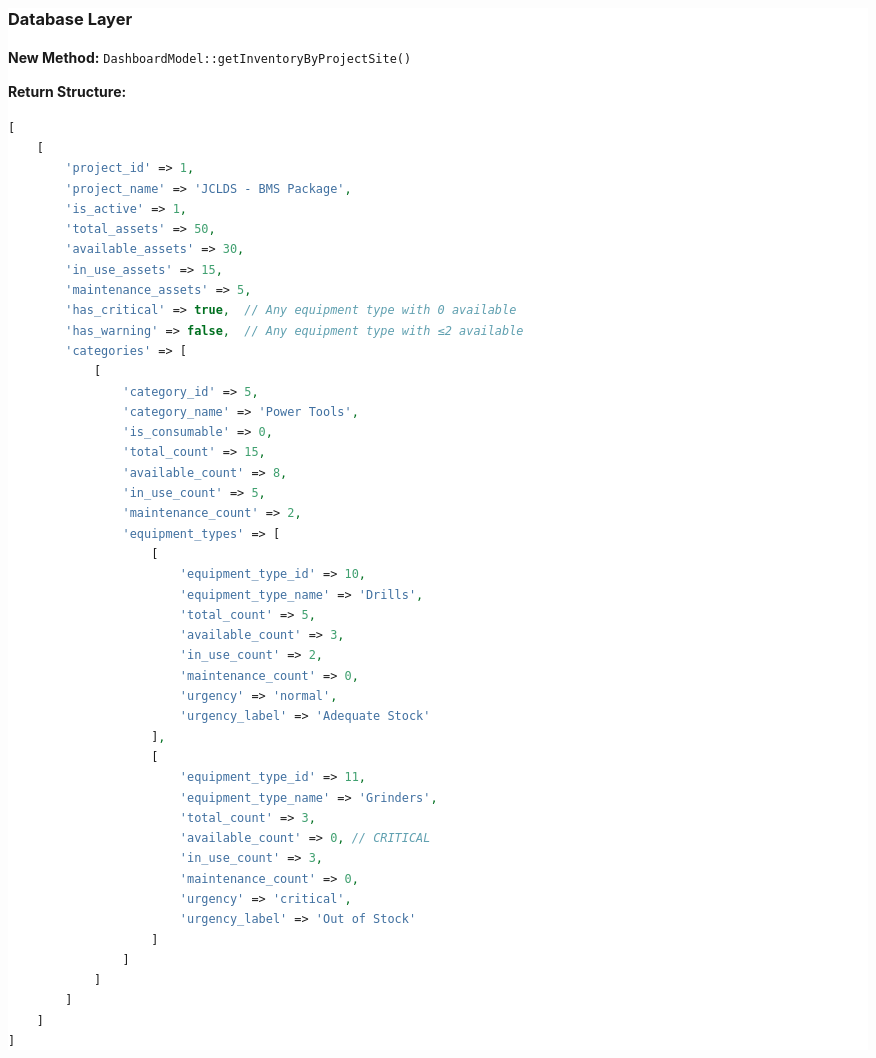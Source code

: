 ### Database Layer

**New Method:** `DashboardModel::getInventoryByProjectSite()`

**Return Structure:**
```php
[
    [
        'project_id' => 1,
        'project_name' => 'JCLDS - BMS Package',
        'is_active' => 1,
        'total_assets' => 50,
        'available_assets' => 30,
        'in_use_assets' => 15,
        'maintenance_assets' => 5,
        'has_critical' => true,  // Any equipment type with 0 available
        'has_warning' => false,  // Any equipment type with ≤2 available
        'categories' => [
            [
                'category_id' => 5,
                'category_name' => 'Power Tools',
                'is_consumable' => 0,
                'total_count' => 15,
                'available_count' => 8,
                'in_use_count' => 5,
                'maintenance_count' => 2,
                'equipment_types' => [
                    [
                        'equipment_type_id' => 10,
                        'equipment_type_name' => 'Drills',
                        'total_count' => 5,
                        'available_count' => 3,
                        'in_use_count' => 2,
                        'maintenance_count' => 0,
                        'urgency' => 'normal',
                        'urgency_label' => 'Adequate Stock'
                    ],
                    [
                        'equipment_type_id' => 11,
                        'equipment_type_name' => 'Grinders',
                        'total_count' => 3,
                        'available_count' => 0, // CRITICAL
                        'in_use_count' => 3,
                        'maintenance_count' => 0,
                        'urgency' => 'critical',
                        'urgency_label' => 'Out of Stock'
                    ]
                ]
            ]
        ]
    ]
]
```
